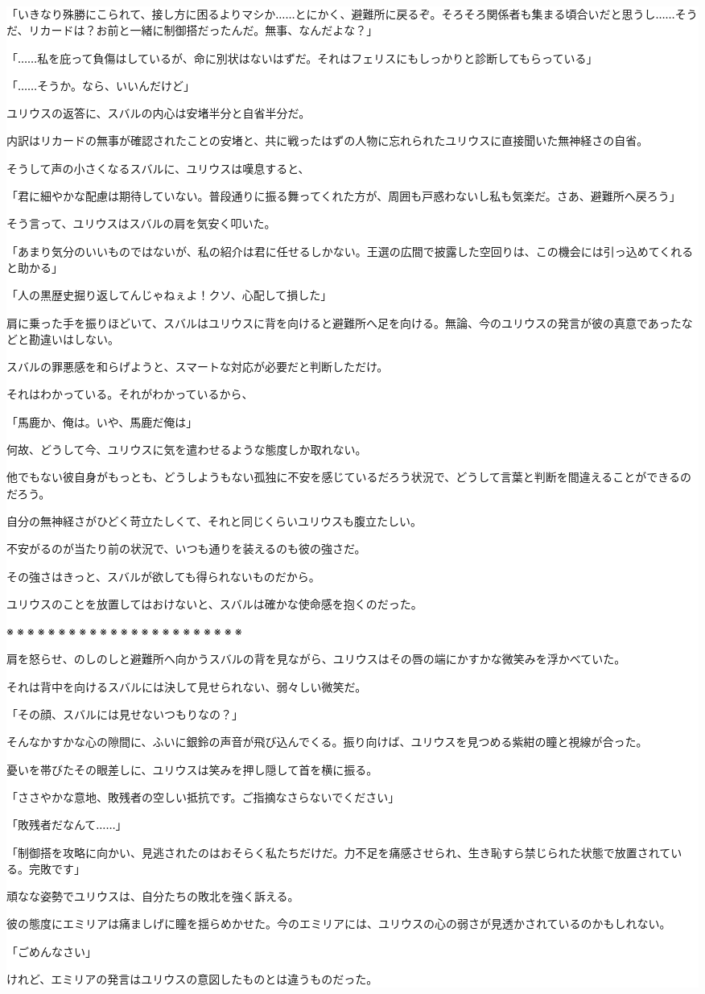 「いきなり殊勝にこられて、接し方に困るよりマシか……とにかく、避難所に戻るぞ。そろそろ関係者も集まる頃合いだと思うし……そうだ、リカードは？お前と一緒に制御搭だったんだ。無事、なんだよな？」

「……私を庇って負傷はしているが、命に別状はないはずだ。それはフェリスにもしっかりと診断してもらっている」

「……そうか。なら、いいんだけど」

ユリウスの返答に、スバルの内心は安堵半分と自省半分だ。

内訳はリカードの無事が確認されたことの安堵と、共に戦ったはずの人物に忘れられたユリウスに直接聞いた無神経さの自省。

そうして声の小さくなるスバルに、ユリウスは嘆息すると、

「君に細やかな配慮は期待していない。普段通りに振る舞ってくれた方が、周囲も戸惑わないし私も気楽だ。さあ、避難所へ戻ろう」

そう言って、ユリウスはスバルの肩を気安く叩いた。

「あまり気分のいいものではないが、私の紹介は君に任せるしかない。王選の広間で披露した空回りは、この機会には引っ込めてくれると助かる」

「人の黒歴史掘り返してんじゃねぇよ！クソ、心配して損した」

肩に乗った手を振りほどいて、スバルはユリウスに背を向けると避難所へ足を向ける。無論、今のユリウスの発言が彼の真意であったなどと勘違いはしない。

スバルの罪悪感を和らげようと、スマートな対応が必要だと判断しただけ。

それはわかっている。それがわかっているから、

「馬鹿か、俺は。いや、馬鹿だ俺は」

何故、どうして今、ユリウスに気を遣わせるような態度しか取れない。

他でもない彼自身がもっとも、どうしようもない孤独に不安を感じているだろう状況で、どうして言葉と判断を間違えることができるのだろう。

自分の無神経さがひどく苛立たしくて、それと同じくらいユリウスも腹立たしい。

不安がるのが当たり前の状況で、いつも通りを装えるのも彼の強さだ。

その強さはきっと、スバルが欲しても得られないものだから。

ユリウスのことを放置してはおけないと、スバルは確かな使命感を抱くのだった。

※ ※ ※ ※ ※ ※ ※ ※ ※ ※ ※ ※ ※ ※ ※ ※ ※ ※ ※ ※ ※ ※ ※

肩を怒らせ、のしのしと避難所へ向かうスバルの背を見ながら、ユリウスはその唇の端にかすかな微笑みを浮かべていた。

それは背中を向けるスバルには決して見せられない、弱々しい微笑だ。

「その顔、スバルには見せないつもりなの？」

そんなかすかな心の隙間に、ふいに銀鈴の声音が飛び込んでくる。振り向けば、ユリウスを見つめる紫紺の瞳と視線が合った。

憂いを帯びたその眼差しに、ユリウスは笑みを押し隠して首を横に振る。

「ささやかな意地、敗残者の空しい抵抗です。ご指摘なさらないでください」

「敗残者だなんて……」

「制御搭を攻略に向かい、見逃されたのはおそらく私たちだけだ。力不足を痛感させられ、生き恥すら禁じられた状態で放置されている。完敗です」

頑なな姿勢でユリウスは、自分たちの敗北を強く訴える。

彼の態度にエミリアは痛ましげに瞳を揺らめかせた。今のエミリアには、ユリウスの心の弱さが見透かされているのかもしれない。

「ごめんなさい」

けれど、エミリアの発言はユリウスの意図したものとは違うものだった。
